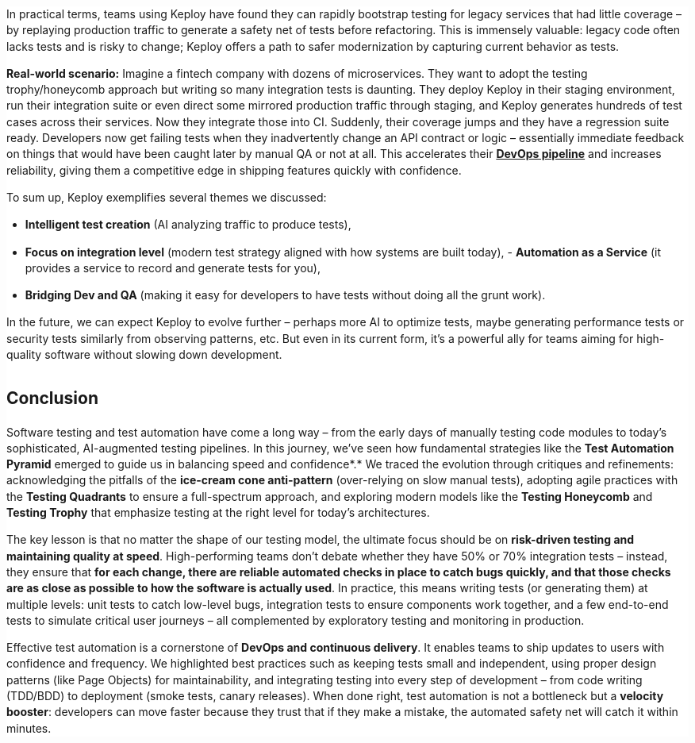 
In practical terms, teams using Keploy have found they can rapidly bootstrap testing for legacy services that had little coverage – by replaying production traffic to generate a safety net of tests before refactoring. This is immensely valuable: legacy code often lacks tests and is risky to change; Keploy offers a path to safer modernization by capturing current behavior as tests.

**Real-world scenario:** Imagine a fintech company with dozens of microservices. They want to adopt the testing trophy/honeycomb approach but writing so many integration tests is daunting. They deploy Keploy in their staging environment, run their integration suite or even direct some mirrored production traffic through staging, and Keploy generates hundreds of test cases across their services. Now they integrate those into CI. Suddenly, their coverage jumps and they have a regression suite ready. Developers now get failing tests when they inadvertently change an API contract or logic – essentially immediate feedback on things that would have been caught later by manual QA or not at all. This accelerates their [**DevOps pipeline**](https://keploy.io/blog/community/best-devops-automation-tools-in-2025) and increases reliability, giving them a competitive edge in shipping features quickly with confidence.

To sum up, Keploy exemplifies several themes we discussed:

* **Intelligent test creation** (AI analyzing traffic to produce tests),
    
* **Focus on integration level** (modern test strategy aligned with how systems are built today), - **Automation as a Service** (it provides a service to record and generate tests for you),
    
* **Bridging Dev and QA** (making it easy for developers to have tests without doing all the grunt work).
    

In the future, we can expect Keploy to evolve further – perhaps more AI to optimize tests, maybe generating performance tests or security tests similarly from observing patterns, etc. But even in its current form, it’s a powerful ally for teams aiming for high-quality software without slowing down development.

## Conclusion

Software testing and test automation have come a long way – from the early days of manually testing code modules to today’s sophisticated, AI-augmented testing pipelines. In this journey, we’ve seen how fundamental strategies like the **Test Automation Pyramid** emerged to guide us in balancing speed and confidence\*.\* We traced the evolution through critiques and refinements: acknowledging the pitfalls of the **ice-cream cone anti-pattern** (over-relying on slow manual tests), adopting agile practices with the **Testing Quadrants** to ensure a full-spectrum approach, and exploring modern models like the **Testing Honeycomb** and **Testing Trophy** that emphasize testing at the right level for today’s architectures.

The key lesson is that no matter the shape of our testing model, the ultimate focus should be on **risk-driven testing and maintaining quality at speed**. High-performing teams don’t debate whether they have 50% or 70% integration tests – instead, they ensure that **for each change, there are reliable automated checks in place to catch bugs quickly, and that those checks are as close as possible to how the software is actually used**. In practice, this means writing tests (or generating them) at multiple levels: unit tests to catch low-level bugs, integration tests to ensure components work together, and a few end-to-end tests to simulate critical user journeys – all complemented by exploratory testing and monitoring in production.

Effective test automation is a cornerstone of **DevOps and continuous delivery**. It enables teams to ship updates to users with confidence and frequency. We highlighted best practices such as keeping tests small and independent, using proper design patterns (like Page Objects) for maintainability, and integrating testing into every step of development – from code writing (TDD/BDD) to deployment (smoke tests, canary releases). When done right, test automation is not a bottleneck but a **velocity booster**: developers can move faster because they trust that if they make a mistake, the automated safety net will catch it within minutes.
